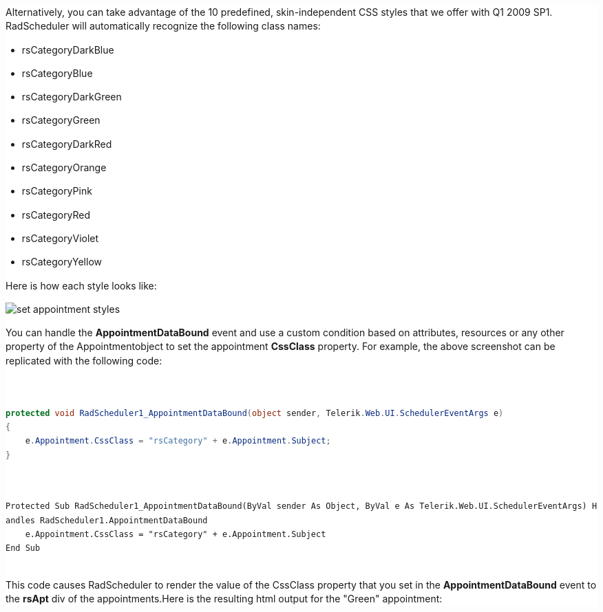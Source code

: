 
Alternatively, you can take advantage of the 10 predefined, skin-independent CSS styles that we offer with Q1 2009 SP1. RadScheduler will automatically recognize the following class names:

* rsCategoryDarkBlue

* rsCategoryBlue

* rsCategoryDarkGreen

* rsCategoryGreen

* rsCategoryDarkRed

* rsCategoryOrange

* rsCategoryPink

* rsCategoryRed

* rsCategoryViolet

* rsCategoryYellow



Here is how each style looks like:

![set appointment styles](images/scheduler_appointmentstyles.png)

You can handle the **AppointmentDataBound** event and use a custom condition based on attributes, resources or any other property of the Appointmentobject to set the appointment **CssClass** property. For example, the above screenshot can be replicated with the following code:





````C#
	
	
protected void RadScheduler1_AppointmentDataBound(object sender, Telerik.Web.UI.SchedulerEventArgs e)
{
	e.Appointment.CssClass = "rsCategory" + e.Appointment.Subject;
}
	
````
````VB.NET
	
Protected Sub RadScheduler1_AppointmentDataBound(ByVal sender As Object, ByVal e As Telerik.Web.UI.SchedulerEventArgs) Handles RadScheduler1.AppointmentDataBound
	e.Appointment.CssClass = "rsCategory" + e.Appointment.Subject
End Sub
	
````


This code causes RadScheduler to render the value of the CssClass property that you set in the **AppointmentDataBound** event to the **rsApt** div of the appointments.Here is the resulting html output for the "Green" appointment:
